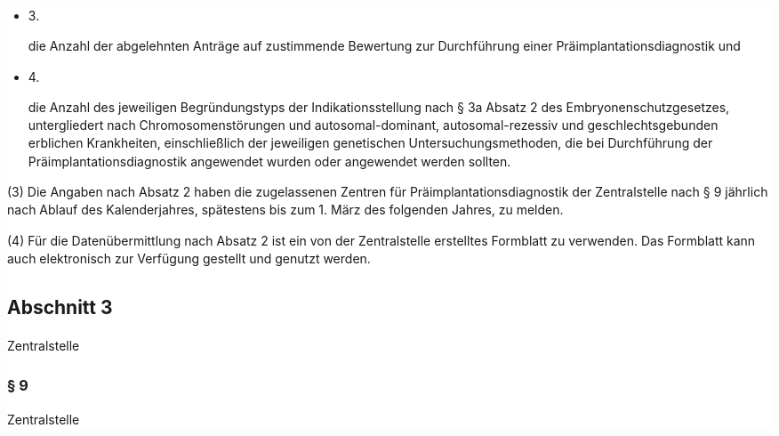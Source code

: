   - 3\.
    
    <div>
    
    die Anzahl der abgelehnten Anträge auf zustimmende Bewertung zur
    Durchführung einer Präimplantationsdiagnostik und
    
    </div>

  - 4\.
    
    <div>
    
    die Anzahl des jeweiligen Begründungstyps der Indikationsstellung
    nach § 3a Absatz 2 des Embryonenschutzgesetzes, untergliedert nach
    Chromosomenstörungen und autosomal-dominant, autosomal-rezessiv und
    geschlechtsgebunden erblichen Krankheiten, einschließlich der
    jeweiligen genetischen Untersuchungsmethoden, die bei Durchführung
    der Präimplantationsdiagnostik angewendet wurden oder angewendet
    werden sollten.
    
    </div>

</div>

<div class="jurAbsatz">

(3) Die Angaben nach Absatz 2 haben die zugelassenen Zentren für
Präimplantationsdiagnostik der Zentralstelle nach § 9 jährlich nach
Ablauf des Kalenderjahres, spätestens bis zum 1. März des folgenden
Jahres, zu melden.

</div>

<div class="jurAbsatz">

(4) Für die Datenübermittlung nach Absatz 2 ist ein von der
Zentralstelle erstelltes Formblatt zu verwenden. Das Formblatt kann auch
elektronisch zur Verfügung gestellt und genutzt werden.

</div>

</div>

</div>

</div>

<span id="BJNR032300013BJNG000300000.html"></span>

## Abschnitt 3  
Zentralstelle

<span id="BJNR032300013BJNE001000000.html"></span>

### § 9  
Zentralstelle

<div>
